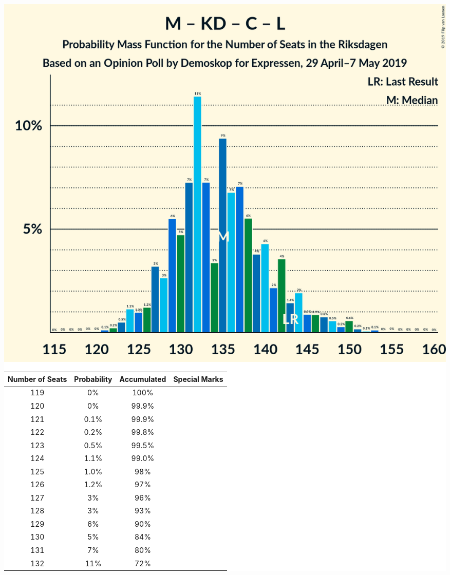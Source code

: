 ![Graph with seats probability mass function not yet produced](2019-05-07-Demoskop-coalitions-seats-pmf-m–kd–c–l.png "Seats Probability Mass Function")

| Number of Seats | Probability | Accumulated | Special Marks |
|:---------------:|:-----------:|:-----------:|:-------------:|
| 119 | 0% | 100% |  |
| 120 | 0% | 99.9% |  |
| 121 | 0.1% | 99.9% |  |
| 122 | 0.2% | 99.8% |  |
| 123 | 0.5% | 99.5% |  |
| 124 | 1.1% | 99.0% |  |
| 125 | 1.0% | 98% |  |
| 126 | 1.2% | 97% |  |
| 127 | 3% | 96% |  |
| 128 | 3% | 93% |  |
| 129 | 6% | 90% |  |
| 130 | 5% | 84% |  |
| 131 | 7% | 80% |  |
| 132 | 11% | 72% |  |